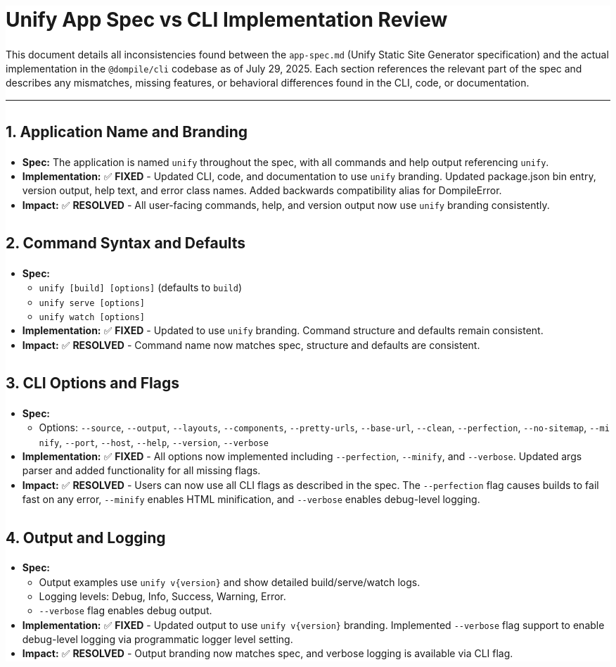 # Unify App Spec vs CLI Implementation Review

This document details all inconsistencies found between the `app-spec.md` (Unify Static Site Generator specification) and the actual implementation in the `@dompile/cli` codebase as of July 29, 2025. Each section references the relevant part of the spec and describes any mismatches, missing features, or behavioral differences found in the CLI, code, or documentation.

---

## 1. Application Name and Branding
- **Spec:** The application is named `unify` throughout the spec, with all commands and help output referencing `unify`.
- **Implementation:** ✅ **FIXED** - Updated CLI, code, and documentation to use `unify` branding. Updated package.json bin entry, version output, help text, and error class names. Added backwards compatibility alias for DompileError.
- **Impact:** ✅ **RESOLVED** - All user-facing commands, help, and version output now use `unify` branding consistently.

## 2. Command Syntax and Defaults
- **Spec:**
  - `unify [build] [options]` (defaults to `build`)
  - `unify serve [options]`
  - `unify watch [options]`
- **Implementation:** ✅ **FIXED** - Updated to use `unify` branding. Command structure and defaults remain consistent.
- **Impact:** ✅ **RESOLVED** - Command name now matches spec, structure and defaults are consistent.

## 3. CLI Options and Flags

- **Spec:**
  - Options: `--source`, `--output`, `--layouts`, `--components`, `--pretty-urls`, `--base-url`, `--clean`, `--perfection`, `--no-sitemap`, `--minify`, `--port`, `--host`, `--help`, `--version`, `--verbose`
- **Implementation:** ✅ **FIXED** - All options now implemented including `--perfection`, `--minify`, and `--verbose`. Updated args parser and added functionality for all missing flags.
- **Impact:** ✅ **RESOLVED** - Users can now use all CLI flags as described in the spec. The `--perfection` flag causes builds to fail fast on any error, `--minify` enables HTML minification, and `--verbose` enables debug-level logging.

## 4. Output and Logging

- **Spec:**
  - Output examples use `unify v{version}` and show detailed build/serve/watch logs.
  - Logging levels: Debug, Info, Success, Warning, Error.
  - `--verbose` flag enables debug output.
- **Implementation:** ✅ **FIXED** - Updated output to use `unify v{version}` branding. Implemented `--verbose` flag support to enable debug-level logging via programmatic logger level setting.
- **Impact:** ✅ **RESOLVED** - Output branding now matches spec, and verbose logging is available via CLI flag.
